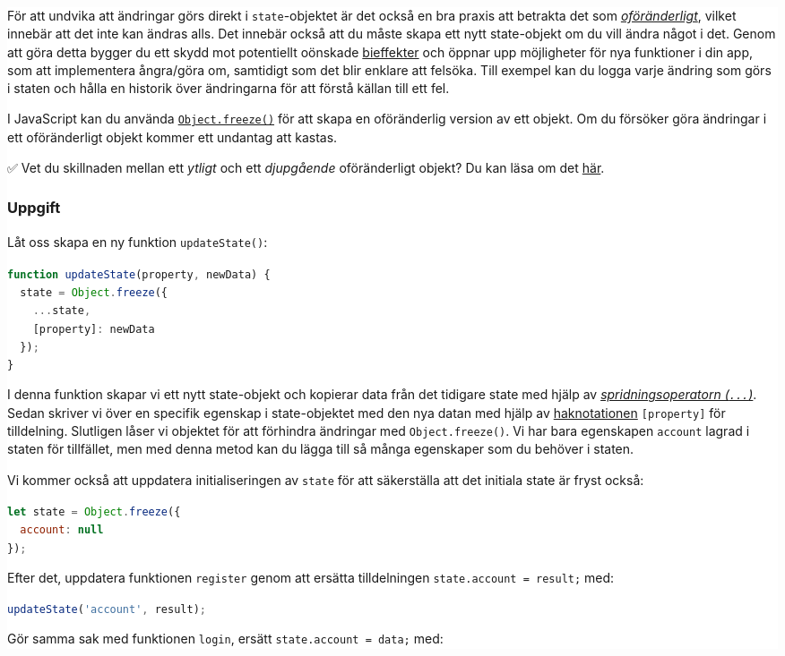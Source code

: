 För att undvika att ändringar görs direkt i `state`-objektet är det också en bra praxis att betrakta det som [*oföränderligt*](https://en.wikipedia.org/wiki/Immutable_object), vilket innebär att det inte kan ändras alls. Det innebär också att du måste skapa ett nytt state-objekt om du vill ändra något i det. Genom att göra detta bygger du ett skydd mot potentiellt oönskade [bieffekter](https://en.wikipedia.org/wiki/Side_effect_(computer_science)) och öppnar upp möjligheter för nya funktioner i din app, som att implementera ångra/göra om, samtidigt som det blir enklare att felsöka. Till exempel kan du logga varje ändring som görs i staten och hålla en historik över ändringarna för att förstå källan till ett fel.

I JavaScript kan du använda [`Object.freeze()`](https://developer.mozilla.org/docs/Web/JavaScript/Reference/Global_Objects/Object/freeze) för att skapa en oföränderlig version av ett objekt. Om du försöker göra ändringar i ett oföränderligt objekt kommer ett undantag att kastas.

✅ Vet du skillnaden mellan ett *ytligt* och ett *djupgående* oföränderligt objekt? Du kan läsa om det [här](https://developer.mozilla.org/docs/Web/JavaScript/Reference/Global_Objects/Object/freeze#What_is_shallow_freeze).

### Uppgift

Låt oss skapa en ny funktion `updateState()`:

```js
function updateState(property, newData) {
  state = Object.freeze({
    ...state,
    [property]: newData
  });
}
```

I denna funktion skapar vi ett nytt state-objekt och kopierar data från det tidigare state med hjälp av [*spridningsoperatorn (`...`)*](https://developer.mozilla.org/docs/Web/JavaScript/Reference/Operators/Spread_syntax#Spread_in_object_literals). Sedan skriver vi över en specifik egenskap i state-objektet med den nya datan med hjälp av [haknotationen](https://developer.mozilla.org/docs/Web/JavaScript/Guide/Working_with_Objects#Objects_and_properties) `[property]` för tilldelning. Slutligen låser vi objektet för att förhindra ändringar med `Object.freeze()`. Vi har bara egenskapen `account` lagrad i staten för tillfället, men med denna metod kan du lägga till så många egenskaper som du behöver i staten.

Vi kommer också att uppdatera initialiseringen av `state` för att säkerställa att det initiala state är fryst också:

```js
let state = Object.freeze({
  account: null
});
```

Efter det, uppdatera funktionen `register` genom att ersätta tilldelningen `state.account = result;` med:

```js
updateState('account', result);
```

Gör samma sak med funktionen `login`, ersätt `state.account = data;` med:
